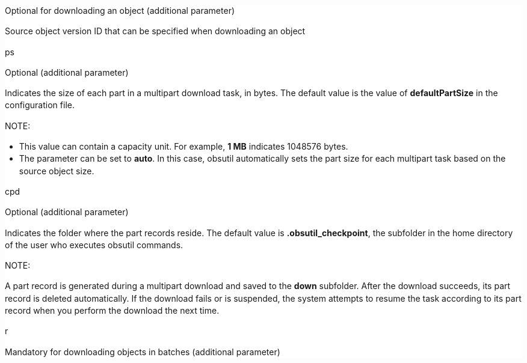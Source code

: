 <td class="cellrowborder" valign="top" width="26.26262626262626%" headers="mcps1.1.4.1.2 "><p id="p1662574595317"><a name="p1662574595317"></a><a name="p1662574595317"></a>Optional for downloading an object (additional parameter)</p>
</td>
<td class="cellrowborder" valign="top" width="56.56565656565656%" headers="mcps1.1.4.1.3 "><p id="p662724555310"><a name="p662724555310"></a><a name="p662724555310"></a>Source object version ID that can be specified when downloading an object</p>
</td>
</tr>
<tr id="row1363634595315"><td class="cellrowborder" valign="top" width="17.17171717171717%" headers="mcps1.1.4.1.1 "><p id="p3637164545318"><a name="p3637164545318"></a><a name="p3637164545318"></a>ps</p>
</td>
<td class="cellrowborder" valign="top" width="26.26262626262626%" headers="mcps1.1.4.1.2 "><p id="p1264164517532"><a name="p1264164517532"></a><a name="p1264164517532"></a>Optional (additional parameter)</p>
</td>
<td class="cellrowborder" valign="top" width="56.56565656565656%" headers="mcps1.1.4.1.3 "><p id="p10641184516531"><a name="p10641184516531"></a><a name="p10641184516531"></a>Indicates the size of each part in a multipart download task, in bytes. The default value is the value of <strong id="b1530220454436"><a name="b1530220454436"></a><a name="b1530220454436"></a>defaultPartSize</strong> in the configuration file.</p>
<div class="note" id="note1175045524310"><a name="note1175045524310"></a><a name="note1175045524310"></a><span class="notetitle"> NOTE: </span><div class="notebody"><a name="ul230316596421"></a><a name="ul230316596421"></a><ul id="ul230316596421"><li>This value can contain a capacity unit. For example, <strong id="b1776594514438"><a name="b1776594514438"></a><a name="b1776594514438"></a>1 MB</strong> indicates 1048576 bytes.</li><li>The parameter can be set to <strong id="b5916847154318"><a name="b5916847154318"></a><a name="b5916847154318"></a>auto</strong>. In this case, obsutil automatically sets the part size for each multipart task based on the source object size.</li></ul>
</div></div>
</td>
</tr>
<tr id="row196461145155314"><td class="cellrowborder" valign="top" width="17.17171717171717%" headers="mcps1.1.4.1.1 "><p id="p1764874511530"><a name="p1764874511530"></a><a name="p1764874511530"></a>cpd</p>
</td>
<td class="cellrowborder" valign="top" width="26.26262626262626%" headers="mcps1.1.4.1.2 "><p id="p206482455537"><a name="p206482455537"></a><a name="p206482455537"></a>Optional (additional parameter)</p>
</td>
<td class="cellrowborder" valign="top" width="56.56565656565656%" headers="mcps1.1.4.1.3 "><p id="p1965018458536"><a name="p1965018458536"></a><a name="p1965018458536"></a>Indicates the folder where the part records reside. The default value is <strong id="b1239112918205"><a name="b1239112918205"></a><a name="b1239112918205"></a>.obsutil_checkpoint</strong>, the subfolder in the home directory of the user who executes obsutil commands.</p>
<div class="note" id="note519835512711"><a name="note519835512711"></a><a name="note519835512711"></a><span class="notetitle"> NOTE: </span><div class="notebody"><p id="p118866577266"><a name="p118866577266"></a><a name="p118866577266"></a>A part record is generated during a multipart download and saved to the <strong id="b1575171113474"><a name="b1575171113474"></a><a name="b1575171113474"></a>down</strong> subfolder. After the download succeeds, its part record is deleted automatically. If the download fails or is suspended, the system attempts to resume the task according to its part record when you perform the download the next time.</p>
</div></div>
</td>
</tr>
<tr id="row1165094575317"><td class="cellrowborder" valign="top" width="17.17171717171717%" headers="mcps1.1.4.1.1 "><p id="p96521245195311"><a name="p96521245195311"></a><a name="p96521245195311"></a>r</p>
</td>
<td class="cellrowborder" valign="top" width="26.26262626262626%" headers="mcps1.1.4.1.2 "><p id="p7654154512534"><a name="p7654154512534"></a><a name="p7654154512534"></a>Mandatory for downloading objects in batches (additional parameter)</p>
</td>